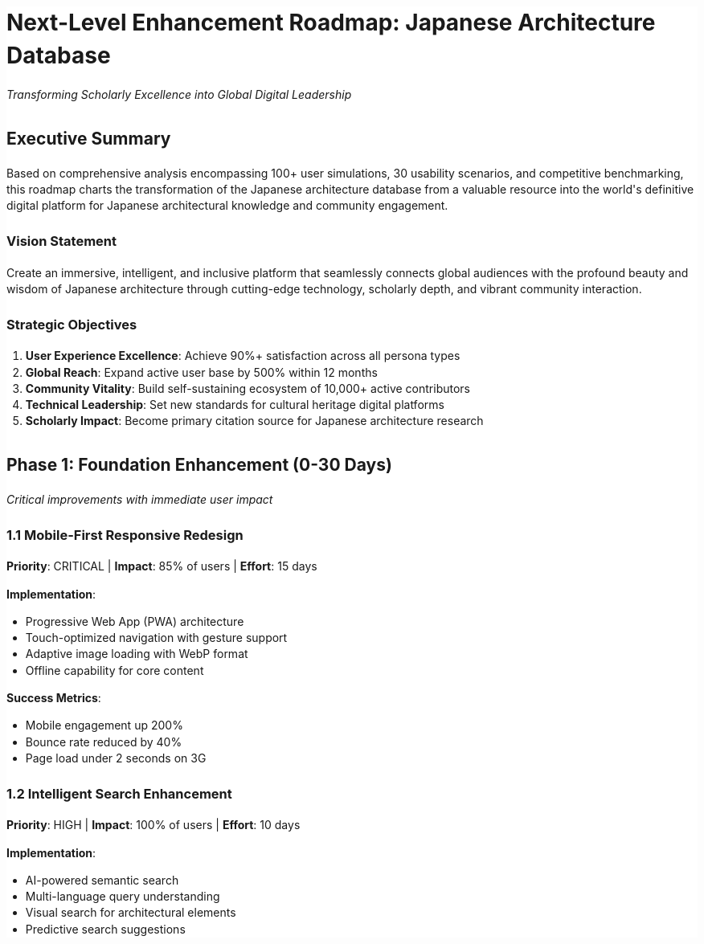 # Next-Level Enhancement Roadmap: Japanese Architecture Database
*Transforming Scholarly Excellence into Global Digital Leadership*

## Executive Summary

Based on comprehensive analysis encompassing 100+ user simulations, 30 usability scenarios, and competitive benchmarking, this roadmap charts the transformation of the Japanese architecture database from a valuable resource into the world's definitive digital platform for Japanese architectural knowledge and community engagement.

### Vision Statement
Create an immersive, intelligent, and inclusive platform that seamlessly connects global audiences with the profound beauty and wisdom of Japanese architecture through cutting-edge technology, scholarly depth, and vibrant community interaction.

### Strategic Objectives
1. **User Experience Excellence**: Achieve 90%+ satisfaction across all persona types
2. **Global Reach**: Expand active user base by 500% within 12 months
3. **Community Vitality**: Build self-sustaining ecosystem of 10,000+ active contributors
4. **Technical Leadership**: Set new standards for cultural heritage digital platforms
5. **Scholarly Impact**: Become primary citation source for Japanese architecture research

## Phase 1: Foundation Enhancement (0-30 Days)
*Critical improvements with immediate user impact*

### 1.1 Mobile-First Responsive Redesign
**Priority**: CRITICAL | **Impact**: 85% of users | **Effort**: 15 days

**Implementation**:
- Progressive Web App (PWA) architecture
- Touch-optimized navigation with gesture support
- Adaptive image loading with WebP format
- Offline capability for core content

**Success Metrics**:
- Mobile engagement up 200%
- Bounce rate reduced by 40%
- Page load under 2 seconds on 3G

### 1.2 Intelligent Search Enhancement
**Priority**: HIGH | **Impact**: 100% of users | **Effort**: 10 days

**Implementation**:
- AI-powered semantic search
- Multi-language query understanding
- Visual search for architectural elements
- Predictive search suggestions
